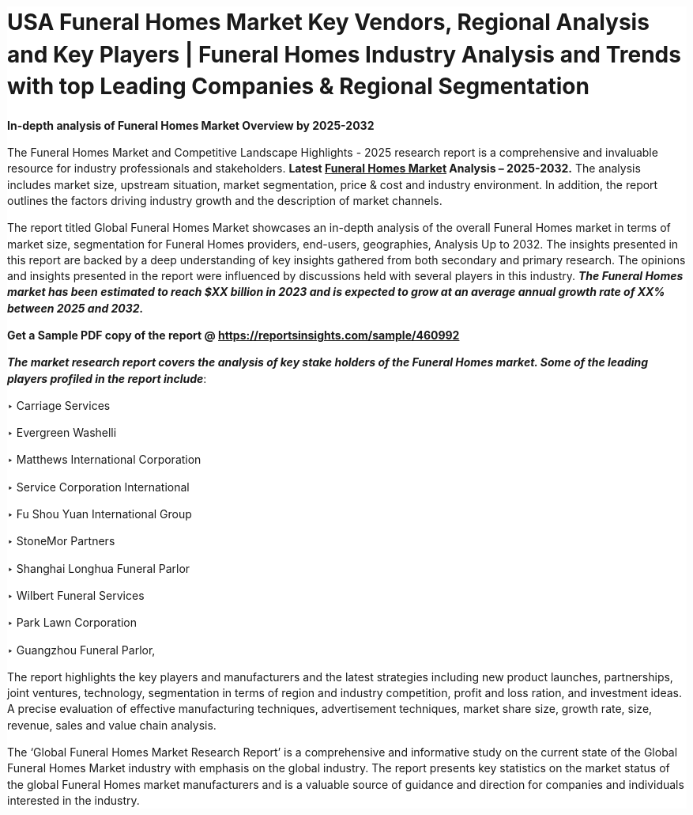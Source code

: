 # USA Funeral Homes Market Key Vendors, Regional Analysis and Key Players | Funeral Homes Industry Analysis and Trends with top Leading Companies & Regional Segmentation

<strong>In-depth analysis of Funeral Homes Market Overview by 2025-2032</strong></p>

The Funeral Homes Market and Competitive Landscape Highlights - 2025 research report is a comprehensive and invaluable resource for industry professionals and stakeholders. <strong>Latest <a href=https://www.reportsinsights.com/sample/460992>Funeral Homes Market</a> Analysis – 2025-2032.</strong>  The analysis includes market size, upstream situation, market segmentation, price & cost and industry environment. In addition, the report outlines the factors driving industry growth and the description of market channels.

The report titled Global Funeral Homes Market showcases an in-depth analysis of the overall Funeral Homes market in terms of market size, segmentation for Funeral Homes providers, end-users, geographies, Analysis Up to 2032. The insights presented in this report are backed by a deep understanding of key insights gathered from both secondary and primary research. The opinions and insights presented in the report were influenced by discussions held with several players in this industry. <strong><em>The Funeral Homes market has been estimated to reach $XX billion in 2023 and is expected to grow at an average annual growth rate of XX% between 2025 and 2032.</em></strong>

<strong>Get a Sample PDF copy of the report @ <a href=https://reportsinsights.com/sample/460992>https://reportsinsights.com/sample/460992</a></strong>

<strong><em>The market research report covers the analysis of key stake holders of the Funeral Homes market. Some of the leading players profiled in the report include</em></strong>: 

‣ Carriage Services

‣ Evergreen Washelli

‣ Matthews International Corporation

‣ Service Corporation International

‣ Fu Shou Yuan International Group

‣ StoneMor Partners

‣ Shanghai Longhua Funeral Parlor

‣ Wilbert Funeral Services

‣ Park Lawn Corporation

‣ Guangzhou Funeral Parlor,

The report highlights the key players and manufacturers and the latest strategies including new product launches, partnerships, joint ventures, technology, segmentation in terms of region and industry competition, profit and loss ration, and investment ideas. A precise evaluation of effective manufacturing techniques, advertisement techniques, market share size, growth rate, size, revenue, sales and value chain analysis.

The ‘Global Funeral Homes Market Research Report’ is a comprehensive and informative study on the current state of the Global Funeral Homes Market industry with emphasis on the global industry. The report presents key statistics on the market status of the global Funeral Homes market manufacturers and is a valuable source of guidance and direction for companies and individuals interested in the industry.

